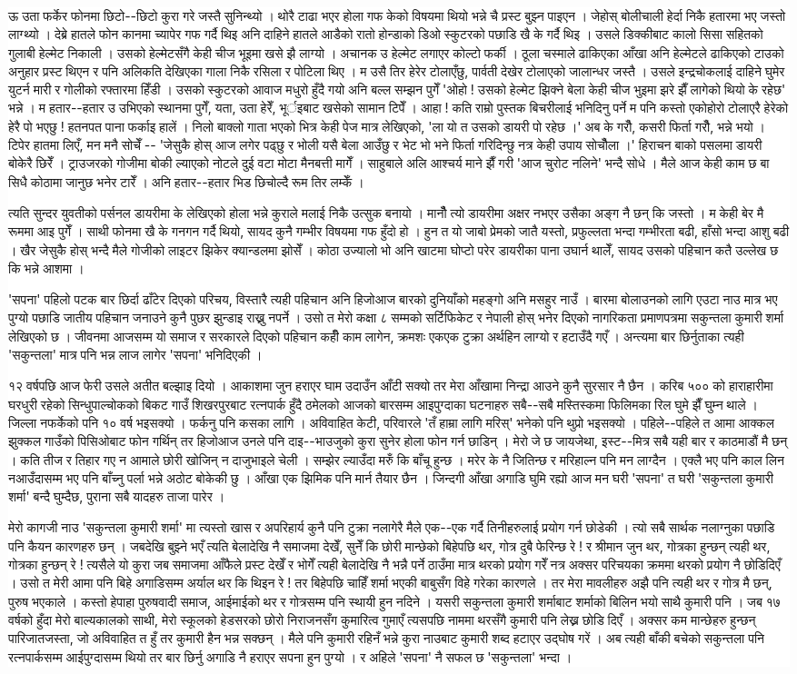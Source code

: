 ऊ उता फर्केर फोनमा छिटो--छिटो कुरा गरे जस्तै सुनिन्थ्यो । थोरै टाढा भएर होला गफ केको विषयमा थियो भन्ने चै प्रस्ट बुझ्न पाइएन । जेहोस् बोलीचाली हेर्दा निकै हतारमा भए जस्तो लाग्थ्यो । देब्रे हातले फोन कानमा च्यापेर गफ गर्दै थिइ अनि दाहिने हातले आडैको रातो होन्डाको डिओ स्कुटरको पछाडि खै के गर्दै थिइ । उसले डिक्कीबाट कालो सिसा सहितको गुलाबी हेल्मेट निकाली । उसको हेल्मेटसँगै केही चीज भूइमा खसे झै लाग्यो । अचानक उ हेल्मेट लगाएर कोल्टो फर्की । ठूला चस्माले ढाकिएका आँखा अनि हेल्मेटले ढाकिएको टाउको अनुहार प्रस्ट थिएन र पनि अलिकति देखिएका गाला निकै रसिला र पोटिला थिए । म उसै तिर हेरेर टोलाएँछु, पार्वती देखेर टोलाएको जालान्धर जस्तै । उसले इन्द्रचोकलाई दाहिने घुमेर युटर्न मारी र गोलीको रफ्तारमा हिँडी । उसको स्कुटरको आवाज मधुरो हुँदै गयो अनि बल्ल सम्झन पुगेँ 'ओहो ! उसको हेल्मेट झिक्ने बेला केही चीज भुइमा झरे झैँ लागेको थियो के रहेछ' भन्ने । म हतार--हतार उ उभिएको स्थानमा पुगेँ, यता, उता हेरेँ, भूर्इबाट खसेको सामान टिपेँ । आहा ! कति राम्रो पुस्तक बिचरीलाई भनिदिनु पर्ने म पनि कस्तो एकोहोरो टोलाएरै हेरेको हेरै पो भएछु ! हतनपत पाना फर्काइ हालें । निलो बाक्लो गाता भएको भित्र केही पेज मात्र लेखिएको, 'ला यो त उसको डायरी पो रहेछ ।' अब के गरौँ, कसरी फिर्ता गरौँ, भन्ने भयो । टिपेर हातमा लिएँ, मन मनै सोचेँ -- 'जेसुकै होस् आज लगेर पढ्छु र भोली यसै बेला आउँछु र भेट भो भने फिर्ता गरिदिन्छु नत्र केही उपाय सोचौँला ।' हिराचन बाको पसलमा डायरी बोकेरै छिरेँ । ट्राउजरको गोजीमा बोकी ल्याएको नोटले दुई वटा मोटा मैनबत्ती मागेँ । साहुबाले अलि आश्चर्य माने झैँ गरी 'आज चुरोट नलिने' भन्दै सोधे । मैले आज केही काम छ बा सिधै कोठामा जानुछ भनेर टारेँ । अनि हतार--हतार भिड छिचोल्दै रूम तिर लम्केँ ।

त्यति सुन्दर युवतीको पर्सनल डायरीमा के लेखिएको होला भन्ने कुराले मलाई निकै उत्सुक बनायो । मानौँ त्यो डायरीमा अक्षर नभएर उसैका अङ्ग नै छन् कि जस्तो । म केही बेर मै रूममा आइ पुगेँ । साथी फोनमा खै के गनगन गर्दै थियो, सायद कुनै गम्भीर विषयमा गफ हुँदो हो । हुन त यो जाबो प्रेमको जातै यस्तो, प्रफुल्लता भन्दा गम्भीरता बढी, हाँसो भन्दा आशु बढी । खैर जेसुकै होस् भन्दै मैले गोजीको लाइटर झिकेर क्यान्डलमा झोसेँ । कोठा उज्यालो भो अनि खाटमा घोप्टो परेर डायरीका पाना उघार्न थालेँ, सायद उसको पहिचान कतै उल्लेख छ कि भन्ने आशमा ।

'सपना' पहिलो पटक बार छिर्दा ढाँटेर दिएको परिचय, विस्तारै त्यही पहिचान अनि हिजोआज बारको दुनियाँको महङ्गो अनि मसहुर नाउँ । बारमा बोलाउनको लागि एउटा नाउ मात्र भए पुग्यो पछाडि जातीय पहिचान जनाउने कुनै पुछर झुन्डाइ राख्नु नपर्ने । उसो त मेरो कक्षा ८ सम्मको सर्टिफिकेट र नेपाली होस् भनेर दिएको नागरिकता प्रमाणपत्रमा सकुन्तला कुमारी शर्मा लेखिएको छ । जीवनमा आजसम्म यो समाज र सरकारले दिएको पहिचान कहीँ काम लागेन, क्रमशः एकएक टुक्रा अर्थहिन लाग्यो र हटाउँदै गएँ । अन्त्यमा बार छिर्नुताका त्यही 'सकुन्तला' मात्र पनि भन्न लाज लागेर 'सपना' भनिदिएकी ।

१२ वर्षपछि आज फेरी उसले अतीत बल्झाइ दियो । आकाशमा जुन हराएर घाम उदाउँन आँटी सक्यो तर मेरा आँखामा निन्द्रा आउने कुनै सुरसार नै छैन । करिब ५०० को हाराहारीमा घरधुरी रहेको सिन्धुपाल्चोकको बिकट गाउँ शिखरपुरबाट रत्नपार्क हुँदै ठमेलको आजको बारसम्म आइपुग्दाका घटनाहरु सबै--सबै मस्तिस्कमा फिलिमका रिल घुमे झैँ घुम्न थाले । जिल्ला नफर्केको पनि १० वर्ष भइसक्यो । फर्कनु पनि कसका लागि । अविवाहित केटी, परिवारले 'तँ हाम्रा लागि मरिस्' भनेको पनि थुप्रो भइसक्यो । पहिले--पहिले त आमा आक्कल झुक्कल गाउँको पिसिओबाट फोन गर्थिन् तर हिजोआज उनले पनि दाइ--भाउजुको कुरा सुनेर होला फोन गर्न छाडिन् । मेरो जे छ जायजेथा, इस्ट--मित्र सबै यही बार र काठमाडौं मै छन् । कति तीज र तिहार गए न आमाले छोरी खोजिन् न दाजुभाइले चेली । सम्झेर ल्याउँदा मरुँ कि बाँचू हुन्छ । मरेर के नै जितिन्छ र मरिहाल्न पनि मन लाग्दैन । एक्लै भए पनि काल लिन नआउँदासम्म भए पनि बाँच्नु पर्ला भन्ने अठोट बोकेकी छु । आँखा एक झिमिक पनि मार्न तैयार छैन । जिन्दगी आँखा अगाडि घुमि रह्यो आज मन घरी 'सपना' त घरी 'सकुन्तला कुमारी शर्मा' बन्दै घुम्दैछ, पुराना सबै यादहरु ताजा पारेर ।

मेरो कागजी नाउ 'सकुन्तला कुमारी शर्मा' मा त्यस्तो खास र अपरिहार्य कुनै पनि टुक्रा नलागेरै मैले एक--एक गर्दै तिनीहरुलाई प्रयोग गर्न छोडेकी । त्यो सबै सार्थक नलाग्नुका पछाडि पनि कैयन कारणहरु छन् । जबदेखि बुझ्ने भएँ त्यति बेलादेखि नै समाजमा देखेँ, सुनेँ कि छोरी मान्छेको बिहेपछि थर, गोत्र दुबै फेरिन्छ रे ! र श्रीमान जुन थर, गोत्रका हुन्छन् त्यही थर, गोत्रका हुन्छन् रे ! त्यसैले यो कुरा जब समाजमा आँफैले प्रस्ट देखेँ र भोगेँ त्यही बेलादेखि नै भन्नै पर्ने ठाउँमा मात्र थरको प्रयोग गरेँ नत्र अक्सर परिचयका क्रममा थरको प्रयोग नै छोडिदिएँ । उसो त मेरी आमा पनि बिहे अगाडिसम्म अर्याल थर कि थिइन रे ! तर बिहेपछि चाहिँ शर्मा भएकी बाबुसँग विहे गरेका कारणले । तर मेरा मावलीहरु अझै पनि त्यही थर र गोत्र मै छन्, पुरुष भएकाले । कस्तो हेपाहा पुरुषवादी समाज, आईमाईको थर र गोत्रसम्म पनि स्थायी हुन नदिने । यसरी सकुन्तला कुमारी शर्माबाट शर्माको बिलिन भयो साथै कुमारी पनि । जब १७ वर्षको हुँदा मेरो बाल्यकालको साथी, मेरो स्कूलको हेडसरको छोरो निराजनसँग कुमारित्व गुमाएँ त्यसपछि नाममा थरसँगै कुमारी पनि लेख्न छोडि दिएँ । अक्सर कम मान्छेहरु हुन्छन् पारिजातजस्ता, जो अविवाहित त हुँ तर कुमारी हैन भन्न सक्छन् । मैले पनि कुमारी रहिनँ भन्ने कुरा नाउबाट कुमारी शब्द हटाएर उद्घोष गरें । अब त्यही बाँकी बचेको सकुन्तला पनि रत्नपार्कसम्म आईपुग्दासम्म थियो तर बार छिर्नु अगाडि नै हराएर सपना हुन पुग्यो । र अहिले 'सपना' नै सफल छ 'सकुन्तला' भन्दा ।
